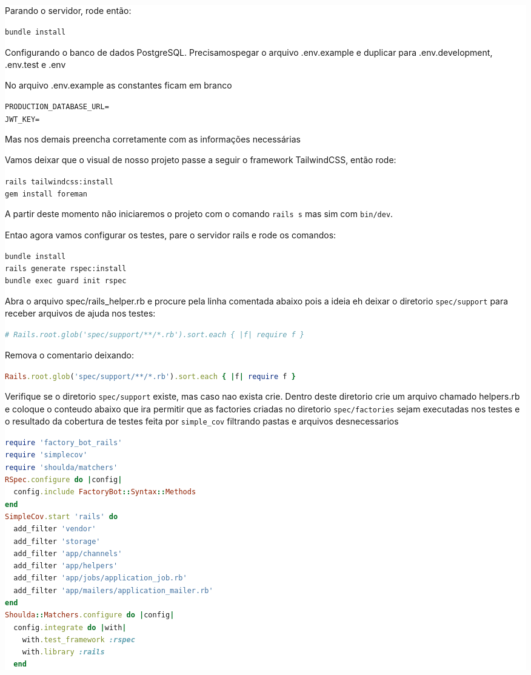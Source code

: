 Parando o servidor, rode então:

```bash
bundle install
```

Configurando o banco de dados PostgreSQL. Precisamospegar o arquivo .env.example e duplicar para .env.development, .env.test e .env

No arquivo .env.example as constantes ficam em branco

```env
PRODUCTION_DATABASE_URL=
JWT_KEY=
```

Mas nos demais preencha corretamente com as informações necessárias

Vamos deixar que o visual de nosso projeto passe a seguir o framework TailwindCSS, então rode:

```bash
rails tailwindcss:install
gem install foreman
```

A partir deste momento não iniciaremos o projeto com o comando `rails s` mas sim com `bin/dev`.

Entao agora vamos configurar os testes, pare o servidor rails e rode os comandos:

```bash
bundle install
rails generate rspec:install
bundle exec guard init rspec
```

Abra o arquivo spec/rails_helper.rb e procure pela linha comentada abaixo pois a ideia eh deixar o diretorio `spec/support` para receber arquivos de ajuda nos testes:

```ruby
# Rails.root.glob('spec/support/**/*.rb').sort.each { |f| require f }
```

Remova o comentario deixando:

```ruby
Rails.root.glob('spec/support/**/*.rb').sort.each { |f| require f }
```

Verifique se o diretorio `spec/support` existe, mas caso nao exista crie. Dentro deste diretorio crie um arquivo chamado helpers.rb e coloque o conteudo abaixo que ira permitir que as factories criadas no diretorio `spec/factories` sejam executadas nos testes e o resultado da cobertura de testes feita por `simple_cov` filtrando pastas e arquivos desnecessarios

```ruby
require 'factory_bot_rails'
require 'simplecov'
require 'shoulda/matchers'
RSpec.configure do |config|
  config.include FactoryBot::Syntax::Methods
end
SimpleCov.start 'rails' do
  add_filter 'vendor'
  add_filter 'storage'
  add_filter 'app/channels'
  add_filter 'app/helpers'
  add_filter 'app/jobs/application_job.rb'
  add_filter 'app/mailers/application_mailer.rb'
end
Shoulda::Matchers.configure do |config|
  config.integrate do |with|
    with.test_framework :rspec
    with.library :rails
  end
```